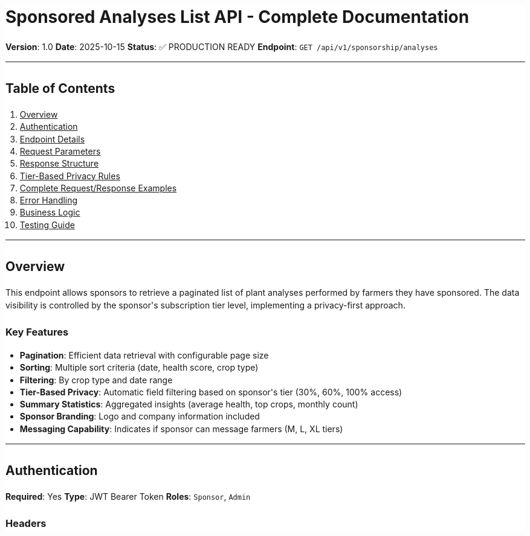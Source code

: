 # Sponsored Analyses List API - Complete Documentation

**Version**: 1.0
**Date**: 2025-10-15
**Status**: ✅ PRODUCTION READY
**Endpoint**: `GET /api/v1/sponsorship/analyses`

---

## Table of Contents

1. [Overview](#overview)
2. [Authentication](#authentication)
3. [Endpoint Details](#endpoint-details)
4. [Request Parameters](#request-parameters)
5. [Response Structure](#response-structure)
6. [Tier-Based Privacy Rules](#tier-based-privacy-rules)
7. [Complete Request/Response Examples](#complete-requestresponse-examples)
8. [Error Handling](#error-handling)
9. [Business Logic](#business-logic)
10. [Testing Guide](#testing-guide)

---

## Overview

This endpoint allows sponsors to retrieve a paginated list of plant analyses performed by farmers they have sponsored. The data visibility is controlled by the sponsor's subscription tier level, implementing a privacy-first approach.

### Key Features

- **Pagination**: Efficient data retrieval with configurable page size
- **Sorting**: Multiple sort criteria (date, health score, crop type)
- **Filtering**: By crop type and date range
- **Tier-Based Privacy**: Automatic field filtering based on sponsor's tier (30%, 60%, 100% access)
- **Summary Statistics**: Aggregated insights (average health, top crops, monthly count)
- **Sponsor Branding**: Logo and company information included
- **Messaging Capability**: Indicates if sponsor can message farmers (M, L, XL tiers)

---

## Authentication

**Required**: Yes
**Type**: JWT Bearer Token
**Roles**: `Sponsor`, `Admin`

### Headers
